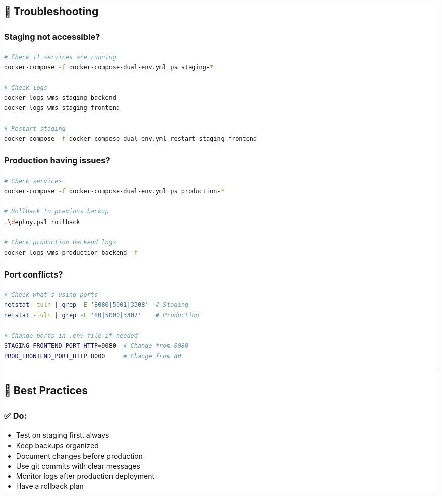 
## 🐛 Troubleshooting

### Staging not accessible?
```bash
# Check if services are running
docker-compose -f docker-compose-dual-env.yml ps staging-*

# Check logs
docker logs wms-staging-backend
docker logs wms-staging-frontend

# Restart staging
docker-compose -f docker-compose-dual-env.yml restart staging-frontend
```

### Production having issues?
```bash
# Check services
docker-compose -f docker-compose-dual-env.yml ps production-*

# Rollback to previous backup
.\deploy.ps1 rollback

# Check production backend logs
docker logs wms-production-backend -f
```

### Port conflicts?
```bash
# Check what's using ports
netstat -tuln | grep -E '8080|5001|3308'  # Staging
netstat -tuln | grep -E '80|5000|3307'    # Production

# Change ports in .env file if needed
STAGING_FRONTEND_PORT_HTTP=9080  # Change from 8080
PROD_FRONTEND_PORT_HTTP=8000     # Change from 80
```

---

## 🎯 Best Practices

### ✅ Do:
- Test on staging first, always
- Keep backups organized
- Document changes before production
- Use git commits with clear messages
- Monitor logs after production deployment
- Have a rollback plan
